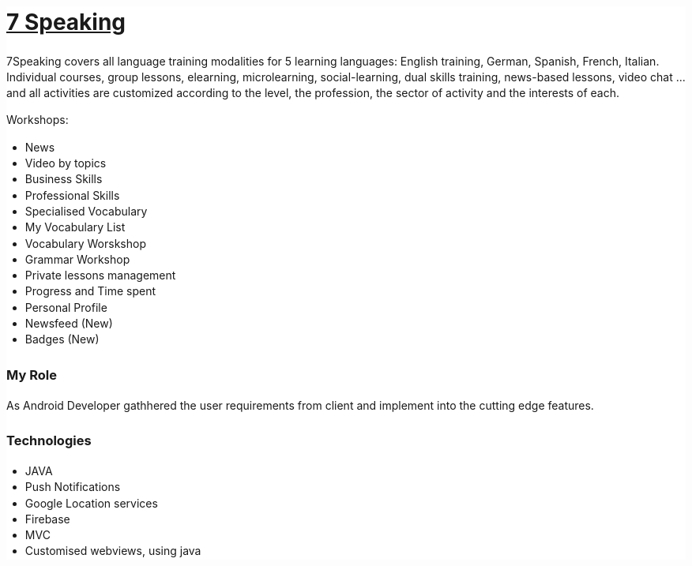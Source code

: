 



# [7 Speaking](https://play.google.com/store/apps/details?id=com.sevenspeaking)

7Speaking covers all language training modalities for 5 learning languages: English training, German, Spanish, French, Italian.
Individual courses, group lessons, elearning, microlearning, social-learning, dual skills training, news-based lessons, video chat ... and all activities are customized according to the
level, the profession, the sector of activity and the interests of each.

Workshops:
- News
- Video by topics
- Business Skills
- Professional Skills
- Specialised Vocabulary
- My Vocabulary List
- Vocabulary Worskshop
- Grammar Workshop
- Private lessons management
- Progress and Time spent
- Personal Profile
- Newsfeed (New)
- Badges (New)


### My Role ###
As Android Developer gathhered the user requirements from client and implement into the cutting edge features.

### Technologies ###
* JAVA
* Push Notifications
* Google Location services
* Firebase
* MVC
* Customised webviews, using java

<p align="center">